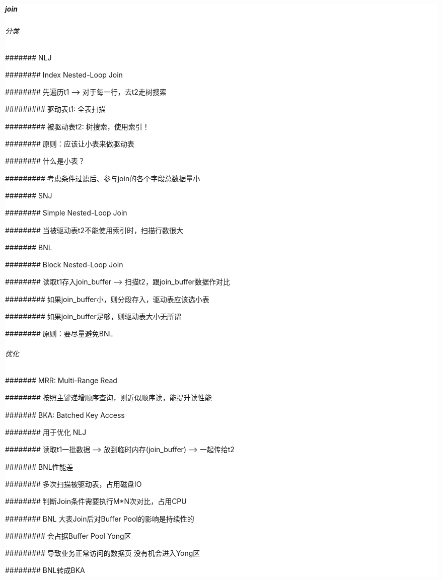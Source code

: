 
##### join

###### 分类

####### NLJ

######## Index Nested-Loop Join

######## 先遍历t1 --> 对于每一行，去t2走树搜索

######### 驱动表t1: 全表扫描

######### 被驱动表t2: 树搜索，使用索引！

######## 原则：应该让小表来做驱动表

######## 什么是小表？

######### 考虑条件过滤后、参与join的各个字段总数据量小

####### SNJ

######## Simple Nested-Loop Join

######## 当被驱动表t2不能使用索引时，扫描行数很大

####### BNL

######## Block Nested-Loop Join

######## 读取t1存入join_buffer --> 扫描t2，跟join_buffer数据作对比

######### 如果join_buffer小，则分段存入，驱动表应该选小表

######### 如果join_buffer足够，则驱动表大小无所谓

######## 原则：要尽量避免BNL

###### 优化

####### MRR: Multi-Range Read

######## 按照主键递增顺序查询，则近似顺序读，能提升读性能

####### BKA: Batched Key Access

######## 用于优化 NLJ 

######## 读取t1一批数据 --> 放到临时内存(join_buffer) --> 一起传给t2

####### BNL性能差

######## 多次扫描被驱动表，占用磁盘IO

######## 判断Join条件需要执行M*N次对比，占用CPU

######## BNL 大表Join后对Buffer Pool的影响是持续性的

######### 会占据Buffer Pool Yong区

######### 导致业务正常访问的数据页 没有机会进入Yong区

######## BNL转成BKA
